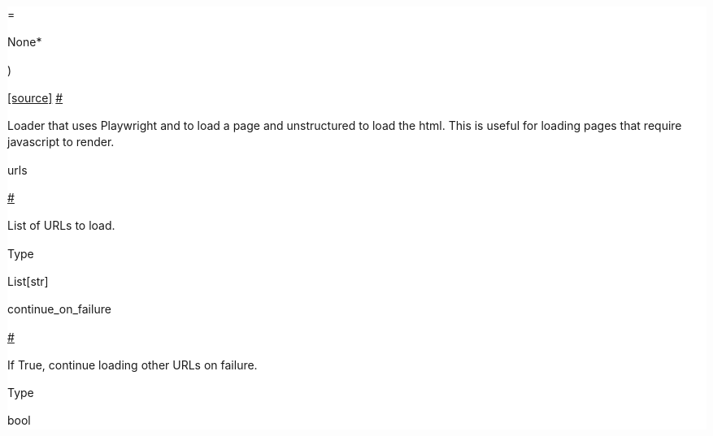  =
 





 None*

 )
 
[[source]](../../_modules/langchain/document_loaders/url_playwright#PlaywrightURLLoader)
[#](#langchain.document_loaders.PlaywrightURLLoader "Permalink to this definition") 



 Loader that uses Playwright and to load a page and unstructured to load the html.
This is useful for loading pages that require javascript to render.
 






 urls
 

[#](#langchain.document_loaders.PlaywrightURLLoader.urls "Permalink to this definition") 



 List of URLs to load.
 




 Type
 


 List[str]
 










 continue_on_failure
 

[#](#langchain.document_loaders.PlaywrightURLLoader.continue_on_failure "Permalink to this definition") 



 If True, continue loading other URLs on failure.
 




 Type
 


 bool
 



